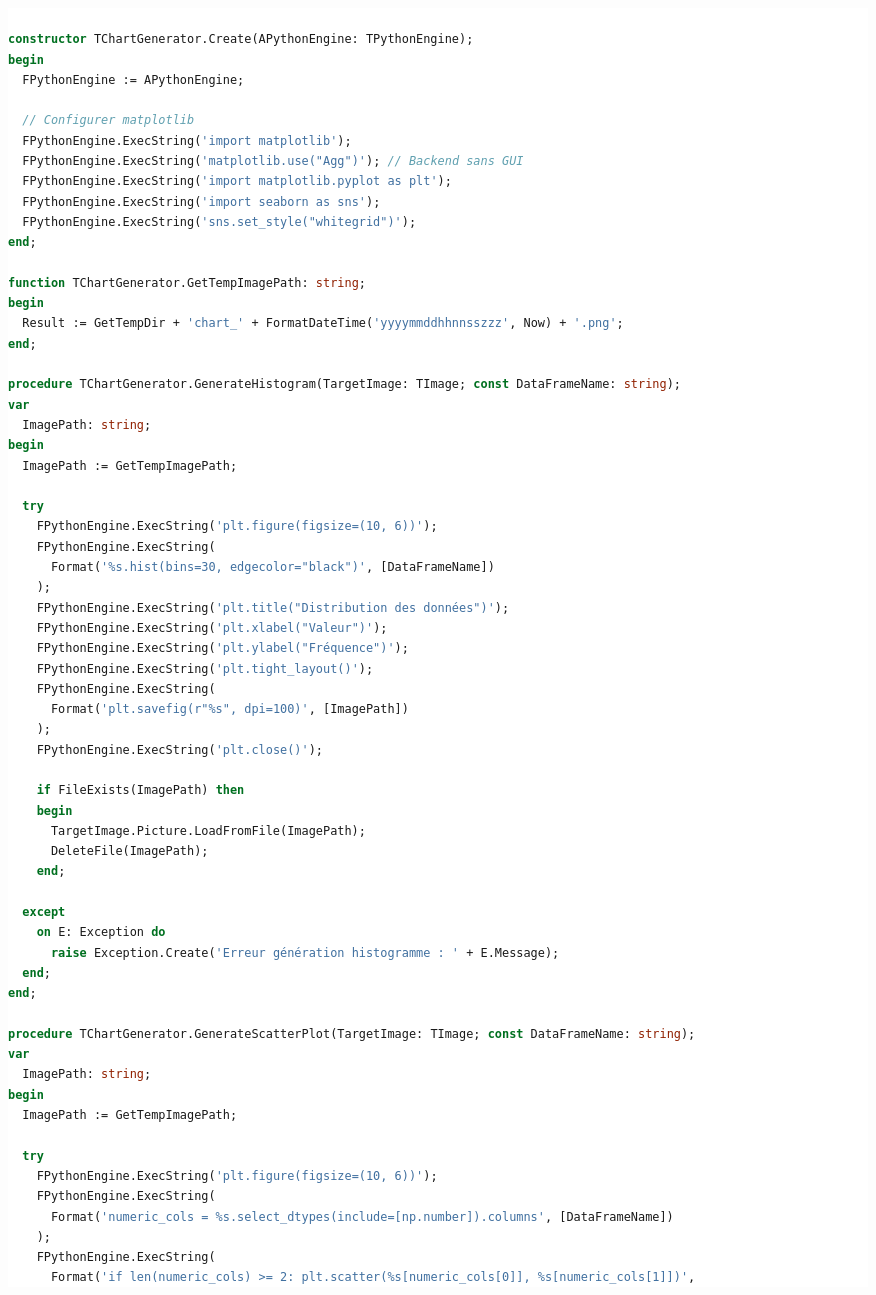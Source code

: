```pascal

constructor TChartGenerator.Create(APythonEngine: TPythonEngine);
begin
  FPythonEngine := APythonEngine;

  // Configurer matplotlib
  FPythonEngine.ExecString('import matplotlib');
  FPythonEngine.ExecString('matplotlib.use("Agg")'); // Backend sans GUI
  FPythonEngine.ExecString('import matplotlib.pyplot as plt');
  FPythonEngine.ExecString('import seaborn as sns');
  FPythonEngine.ExecString('sns.set_style("whitegrid")');
end;

function TChartGenerator.GetTempImagePath: string;
begin
  Result := GetTempDir + 'chart_' + FormatDateTime('yyyymmddhhnnsszzz', Now) + '.png';
end;

procedure TChartGenerator.GenerateHistogram(TargetImage: TImage; const DataFrameName: string);
var
  ImagePath: string;
begin
  ImagePath := GetTempImagePath;

  try
    FPythonEngine.ExecString('plt.figure(figsize=(10, 6))');
    FPythonEngine.ExecString(
      Format('%s.hist(bins=30, edgecolor="black")', [DataFrameName])
    );
    FPythonEngine.ExecString('plt.title("Distribution des données")');
    FPythonEngine.ExecString('plt.xlabel("Valeur")');
    FPythonEngine.ExecString('plt.ylabel("Fréquence")');
    FPythonEngine.ExecString('plt.tight_layout()');
    FPythonEngine.ExecString(
      Format('plt.savefig(r"%s", dpi=100)', [ImagePath])
    );
    FPythonEngine.ExecString('plt.close()');

    if FileExists(ImagePath) then
    begin
      TargetImage.Picture.LoadFromFile(ImagePath);
      DeleteFile(ImagePath);
    end;

  except
    on E: Exception do
      raise Exception.Create('Erreur génération histogramme : ' + E.Message);
  end;
end;

procedure TChartGenerator.GenerateScatterPlot(TargetImage: TImage; const DataFrameName: string);
var
  ImagePath: string;
begin
  ImagePath := GetTempImagePath;

  try
    FPythonEngine.ExecString('plt.figure(figsize=(10, 6))');
    FPythonEngine.ExecString(
      Format('numeric_cols = %s.select_dtypes(include=[np.number]).columns', [DataFrameName])
    );
    FPythonEngine.ExecString(
      Format('if len(numeric_cols) >= 2: plt.scatter(%s[numeric_cols[0]], %s[numeric_cols[1]])',
```